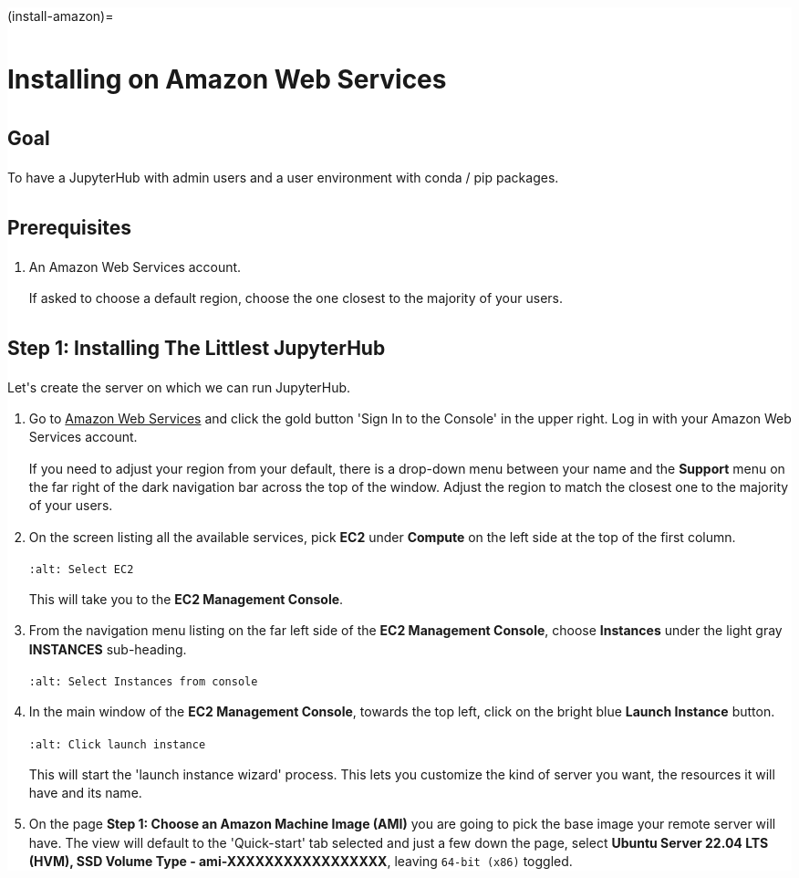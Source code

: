(install-amazon)=

# Installing on Amazon Web Services

## Goal

To have a JupyterHub with admin users and a user environment with conda / pip packages.

## Prerequisites

1. An Amazon Web Services account.

   If asked to choose a default region, choose the one closest to the majority
   of your users.

## Step 1: Installing The Littlest JupyterHub

Let's create the server on which we can run JupyterHub.

1.  Go to [Amazon Web Services](https://aws.amazon.com/) and click the gold
    button 'Sign In to the Console' in the upper right. Log in with your Amazon Web
    Services account.

    If you need to adjust your region from your default, there is a drop-down
    menu between your name and the **Support** menu on the far right of the dark
    navigation bar across the top of the window. Adjust the region to match the
    closest one to the majority of your users.

2.  On the screen listing all the available services, pick **EC2** under **Compute**
    on the left side at the top of the first column.

    ```{image} ../images/providers/amazon/compute_services.png
    :alt: Select EC2
    ```

    This will take you to the **EC2 Management Console**.

3.  From the navigation menu listing on the far left side of the **EC2 Management
    Console**, choose **Instances** under the light gray **INSTANCES** sub-heading.

    ```{image} ../images/providers/amazon/instances_from_console.png
    :alt: Select Instances from console
    ```

4.  In the main window of the **EC2 Management Console**, towards the top left,
    click on the bright blue **Launch Instance** button.

    ```{image} ../images/providers/amazon/launch_instance_button.png
    :alt: Click launch instance
    ```

    This will start the 'launch instance wizard' process. This lets you customize
    the kind of server you want, the resources it will have and its name.

5.  On the page **Step 1: Choose an Amazon Machine Image (AMI)** you are going
    to pick the base image your remote server will have. The view will
    default to the 'Quick-start' tab selected and just a few down the page, select
    **Ubuntu Server 22.04 LTS (HVM), SSD Volume Type - ami-XXXXXXXXXXXXXXXXX**,
    leaving `64-bit (x86)` toggled.
